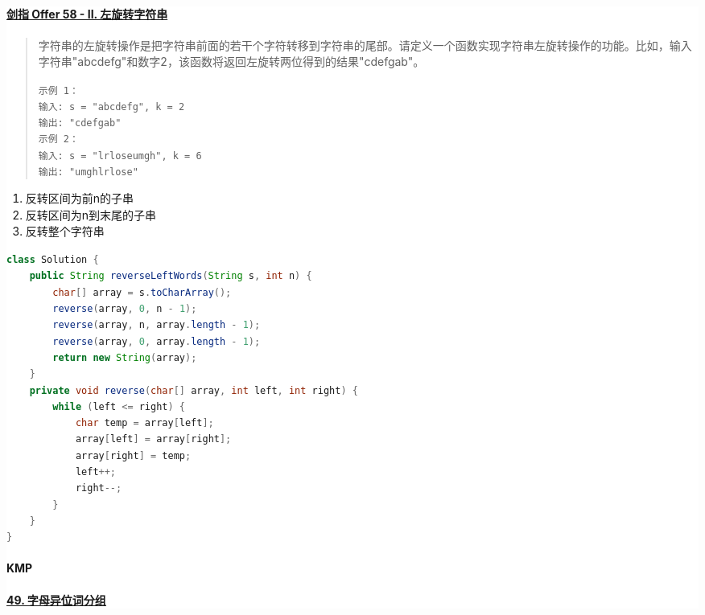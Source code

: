 #### [剑指 Offer 58 - II. 左旋转字符串](https://leetcode-cn.com/problems/zuo-xuan-zhuan-zi-fu-chuan-lcof/)

>字符串的左旋转操作是把字符串前面的若干个字符转移到字符串的尾部。请定义一个函数实现字符串左旋转操作的功能。比如，输入字符串"abcdefg"和数字2，该函数将返回左旋转两位得到的结果"cdefgab"。
>
>```
>示例 1：
>输入: s = "abcdefg", k = 2
>输出: "cdefgab"
>示例 2：
>输入: s = "lrloseumgh", k = 6
>输出: "umghlrlose"
>```

1. 反转区间为前n的子串
2. 反转区间为n到末尾的子串
3. 反转整个字符串

```java
class Solution {
    public String reverseLeftWords(String s, int n) {
        char[] array = s.toCharArray();
        reverse(array, 0, n - 1);
        reverse(array, n, array.length - 1);
        reverse(array, 0, array.length - 1);
        return new String(array);
    }
    private void reverse(char[] array, int left, int right) {
        while (left <= right) {
            char temp = array[left];
            array[left] = array[right];
            array[right] = temp;
            left++;
            right--;
        }
    }
}
```

#### KMP

#### [49. 字母异位词分组](https://leetcode-cn.com/problems/group-anagrams/)
